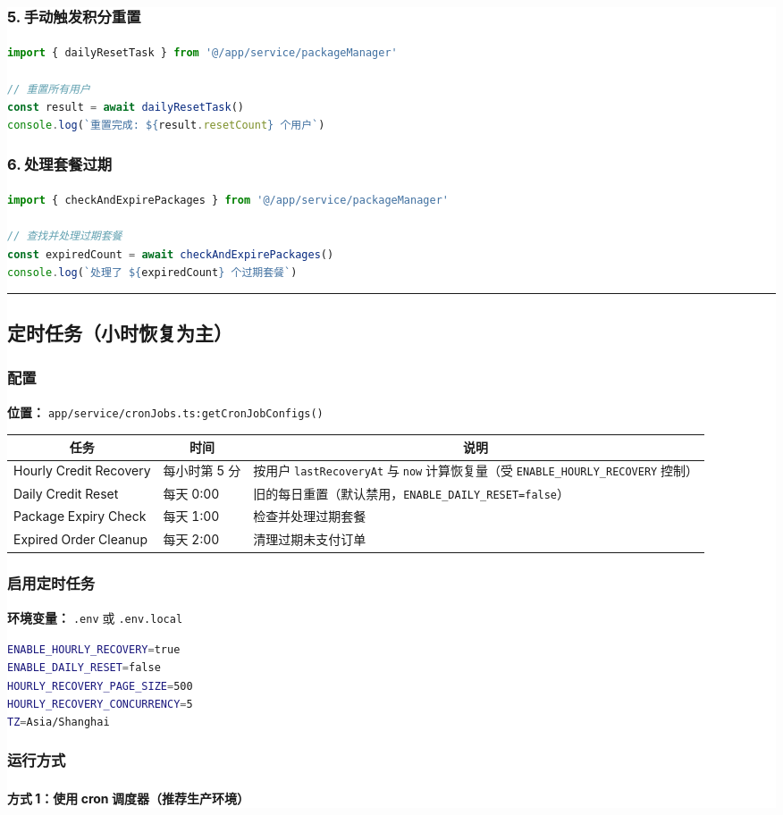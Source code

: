 ### 5. 手动触发积分重置

```typescript
import { dailyResetTask } from '@/app/service/packageManager'

// 重置所有用户
const result = await dailyResetTask()
console.log(`重置完成: ${result.resetCount} 个用户`)
```

### 6. 处理套餐过期

```typescript
import { checkAndExpirePackages } from '@/app/service/packageManager'

// 查找并处理过期套餐
const expiredCount = await checkAndExpirePackages()
console.log(`处理了 ${expiredCount} 个过期套餐`)
```

---

## 定时任务（小时恢复为主）

### 配置

**位置：** `app/service/cronJobs.ts:getCronJobConfigs()`

| 任务 | 时间 | 说明 |
|-----|------|------|
| Hourly Credit Recovery | 每小时第 5 分 | 按用户 `lastRecoveryAt` 与 `now` 计算恢复量（受 `ENABLE_HOURLY_RECOVERY` 控制） |
| Daily Credit Reset | 每天 0:00 | 旧的每日重置（默认禁用，`ENABLE_DAILY_RESET=false`） |
| Package Expiry Check | 每天 1:00 | 检查并处理过期套餐 |
| Expired Order Cleanup | 每天 2:00 | 清理过期未支付订单 |

### 启用定时任务

**环境变量：** `.env` 或 `.env.local`

```bash
ENABLE_HOURLY_RECOVERY=true
ENABLE_DAILY_RESET=false
HOURLY_RECOVERY_PAGE_SIZE=500
HOURLY_RECOVERY_CONCURRENCY=5
TZ=Asia/Shanghai
```

### 运行方式

#### 方式 1：使用 cron 调度器（推荐生产环境）
